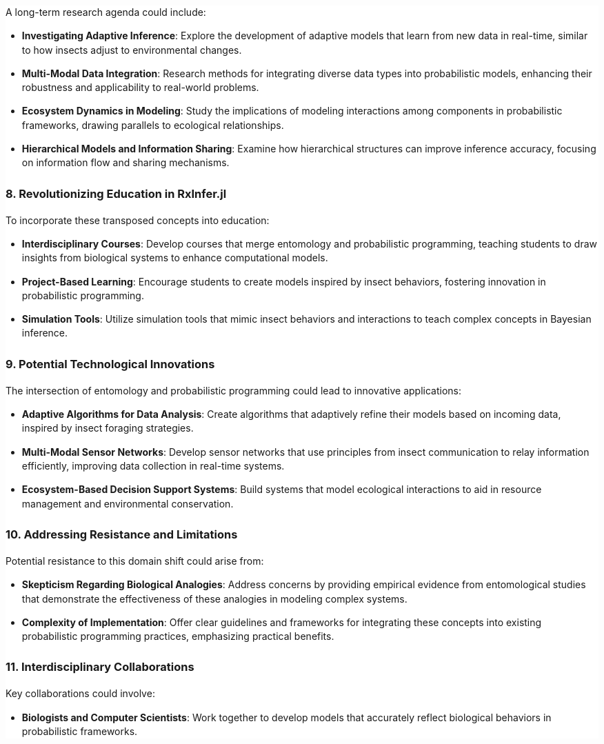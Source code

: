 A long-term research agenda could include:

- **Investigating Adaptive Inference**: Explore the development of adaptive models that learn from new data in real-time, similar to how insects adjust to environmental changes.
  
- **Multi-Modal Data Integration**: Research methods for integrating diverse data types into probabilistic models, enhancing their robustness and applicability to real-world problems.

- **Ecosystem Dynamics in Modeling**: Study the implications of modeling interactions among components in probabilistic frameworks, drawing parallels to ecological relationships.

- **Hierarchical Models and Information Sharing**: Examine how hierarchical structures can improve inference accuracy, focusing on information flow and sharing mechanisms.

### 8. Revolutionizing Education in RxInfer.jl

To incorporate these transposed concepts into education:

- **Interdisciplinary Courses**: Develop courses that merge entomology and probabilistic programming, teaching students to draw insights from biological systems to enhance computational models.

- **Project-Based Learning**: Encourage students to create models inspired by insect behaviors, fostering innovation in probabilistic programming.

- **Simulation Tools**: Utilize simulation tools that mimic insect behaviors and interactions to teach complex concepts in Bayesian inference.

### 9. Potential Technological Innovations

The intersection of entomology and probabilistic programming could lead to innovative applications:

- **Adaptive Algorithms for Data Analysis**: Create algorithms that adaptively refine their models based on incoming data, inspired by insect foraging strategies.

- **Multi-Modal Sensor Networks**: Develop sensor networks that use principles from insect communication to relay information efficiently, improving data collection in real-time systems.

- **Ecosystem-Based Decision Support Systems**: Build systems that model ecological interactions to aid in resource management and environmental conservation.

### 10. Addressing Resistance and Limitations

Potential resistance to this domain shift could arise from:

- **Skepticism Regarding Biological Analogies**: Address concerns by providing empirical evidence from entomological studies that demonstrate the effectiveness of these analogies in modeling complex systems.

- **Complexity of Implementation**: Offer clear guidelines and frameworks for integrating these concepts into existing probabilistic programming practices, emphasizing practical benefits.

### 11. Interdisciplinary Collaborations

Key collaborations could involve:

- **Biologists and Computer Scientists**: Work together to develop models that accurately reflect biological behaviors in probabilistic frameworks.
